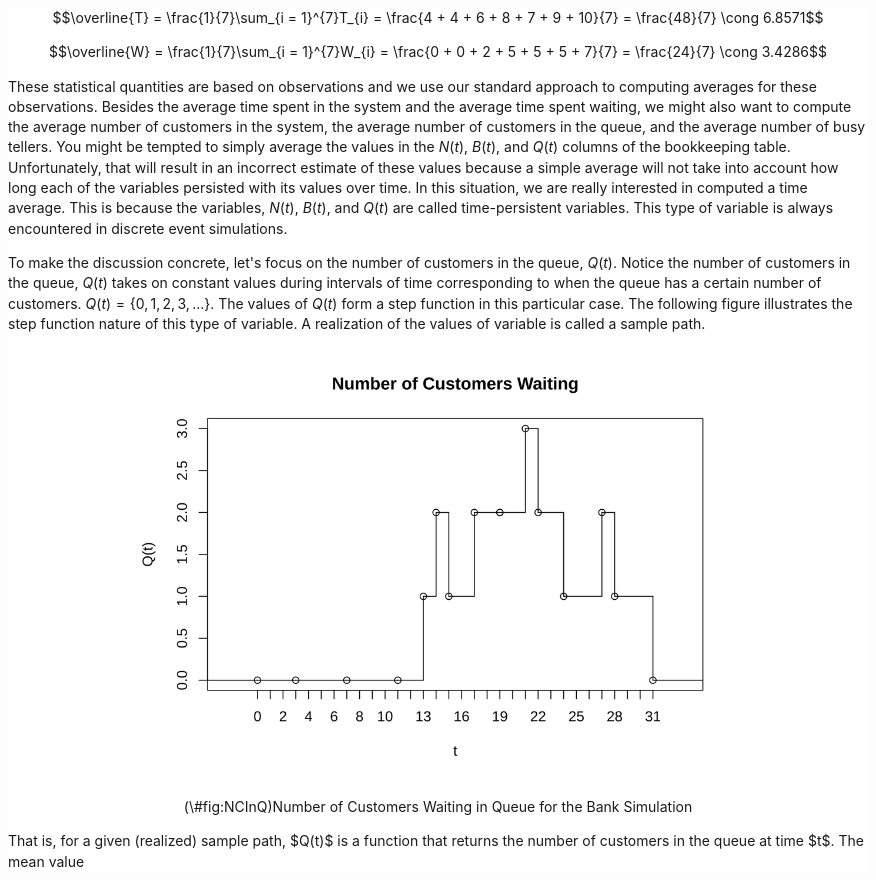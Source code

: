 $$\overline{T} = \frac{1}{7}\sum_{i = 1}^{7}T_{i} = \frac{4 + 4 + 6 + 8 + 7 + 9 + 10}{7} = \frac{48}{7} \cong 6.8571$$

$$\overline{W} = \frac{1}{7}\sum_{i = 1}^{7}W_{i} = \frac{0 + 0 + 2 + 5 + 5 + 5 + 7}{7} = \frac{24}{7} \cong 3.4286$$

These statistical quantities are based on observations and we use our standard approach to computing averages for these observations.  Besides the average time spent in the system and the average time spent waiting, we might also want to compute the average number of customers
in the system, the average number of customers in the queue, and the
average number of busy tellers. You might be tempted to simply average
the values in the $N(t)$, $B(t)$, and $Q(t)$ columns of the bookkeeping table.
Unfortunately, that will result in an incorrect estimate of these values
because a simple average will not take into account how long each of the
variables persisted with its values over time. In this situation, we are
really interested in computed a time average. This is because the
variables, $N(t)$, $B(t)$, and $Q(t)$ are called time-persistent variables. This type of
variable is always encountered in discrete event simulations.

To make the discussion concrete, let's focus on the number of customers
in the queue, $Q(t)$. Notice the number of customers in the queue, $Q(t)$
takes on constant values during intervals of time corresponding to when
the queue has a certain number of customers.
$Q(t) = \{ 0,1,2,3,\ldots\}$. The values of $Q(t)$ form a step
function in this particular case. The following figure illustrates the
step function nature of this type of variable. A realization of the
values of variable is called a sample path.

<div class="figure" style="text-align: center">
<img src="04-Chapter4_files/figure-html/NCInQ-1.svg" alt="Number of Customers Waiting in Queue for the Bank Simulation" width="70%" />
<p class="caption">(\#fig:NCInQ)Number of Customers Waiting in Queue for the Bank Simulation</p>
</div>
That is, for a given (realized) sample path, $Q(t)$ is a function that
returns the number of customers in the queue at time $t$. The mean value